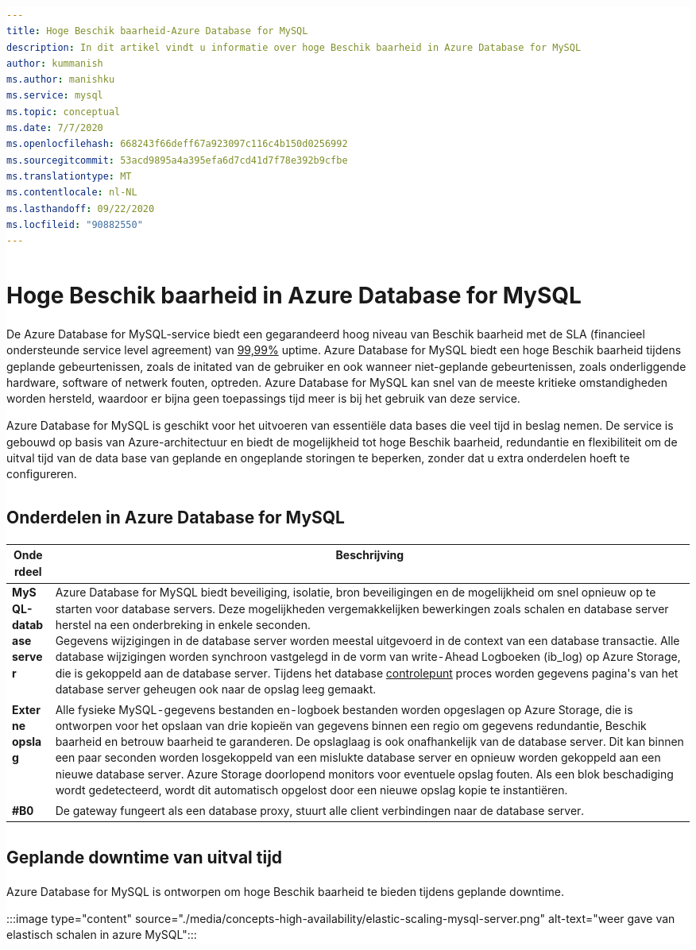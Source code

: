 ```yaml
---
title: Hoge Beschik baarheid-Azure Database for MySQL
description: In dit artikel vindt u informatie over hoge Beschik baarheid in Azure Database for MySQL
author: kummanish
ms.author: manishku
ms.service: mysql
ms.topic: conceptual
ms.date: 7/7/2020
ms.openlocfilehash: 668243f66deff67a923097c116c4b150d0256992
ms.sourcegitcommit: 53acd9895a4a395efa6d7cd41d7f78e392b9cfbe
ms.translationtype: MT
ms.contentlocale: nl-NL
ms.lasthandoff: 09/22/2020
ms.locfileid: "90882550"
---
```

# <a name="high-availability-in-azure-database-for-mysql"></a>Hoge Beschik baarheid in Azure Database for MySQL
De Azure Database for MySQL-service biedt een gegarandeerd hoog niveau van Beschik baarheid met de SLA (financieel ondersteunde service level agreement) van [99,99%](https://azure.microsoft.com/support/legal/sla/mysql) uptime. Azure Database for MySQL biedt een hoge Beschik baarheid tijdens geplande gebeurtenissen, zoals de initated van de gebruiker en ook wanneer niet-geplande gebeurtenissen, zoals onderliggende hardware, software of netwerk fouten, optreden. Azure Database for MySQL kan snel van de meeste kritieke omstandigheden worden hersteld, waardoor er bijna geen toepassings tijd meer is bij het gebruik van deze service.

Azure Database for MySQL is geschikt voor het uitvoeren van essentiële data bases die veel tijd in beslag nemen. De service is gebouwd op basis van Azure-architectuur en biedt de mogelijkheid tot hoge Beschik baarheid, redundantie en flexibiliteit om de uitval tijd van de data base van geplande en ongeplande storingen te beperken, zonder dat u extra onderdelen hoeft te configureren. 

## <a name="components-in-azure-database-for-mysql"></a>Onderdelen in Azure Database for MySQL

| **Onderdeel** | **Beschrijving**|
| ------------ | ----------- |
| <b>MySQL-database server | Azure Database for MySQL biedt beveiliging, isolatie, bron beveiligingen en de mogelijkheid om snel opnieuw op te starten voor database servers. Deze mogelijkheden vergemakkelijken bewerkingen zoals schalen en database server herstel na een onderbreking in enkele seconden. <br/> Gegevens wijzigingen in de database server worden meestal uitgevoerd in de context van een database transactie. Alle database wijzigingen worden synchroon vastgelegd in de vorm van write-Ahead Logboeken (ib_log) op Azure Storage, die is gekoppeld aan de database server. Tijdens het database [controlepunt](https://dev.mysql.com/doc/refman/5.7/en/innodb-checkpoints.html) proces worden gegevens pagina's van het database server geheugen ook naar de opslag leeg gemaakt. |
| <b>Externe opslag | Alle fysieke MySQL-gegevens bestanden en-logboek bestanden worden opgeslagen op Azure Storage, die is ontworpen voor het opslaan van drie kopieën van gegevens binnen een regio om gegevens redundantie, Beschik baarheid en betrouw baarheid te garanderen. De opslaglaag is ook onafhankelijk van de database server. Dit kan binnen een paar seconden worden losgekoppeld van een mislukte database server en opnieuw worden gekoppeld aan een nieuwe database server. Azure Storage doorlopend monitors voor eventuele opslag fouten. Als een blok beschadiging wordt gedetecteerd, wordt dit automatisch opgelost door een nieuwe opslag kopie te instantiëren. |
| <b>#B0 | De gateway fungeert als een database proxy, stuurt alle client verbindingen naar de database server. |

## <a name="planned-downtime-mitigation"></a>Geplande downtime van uitval tijd
Azure Database for MySQL is ontworpen om hoge Beschik baarheid te bieden tijdens geplande downtime. 

:::image type="content" source="./media/concepts-high-availability/elastic-scaling-mysql-server.png" alt-text="weer gave van elastisch schalen in azure MySQL":::
